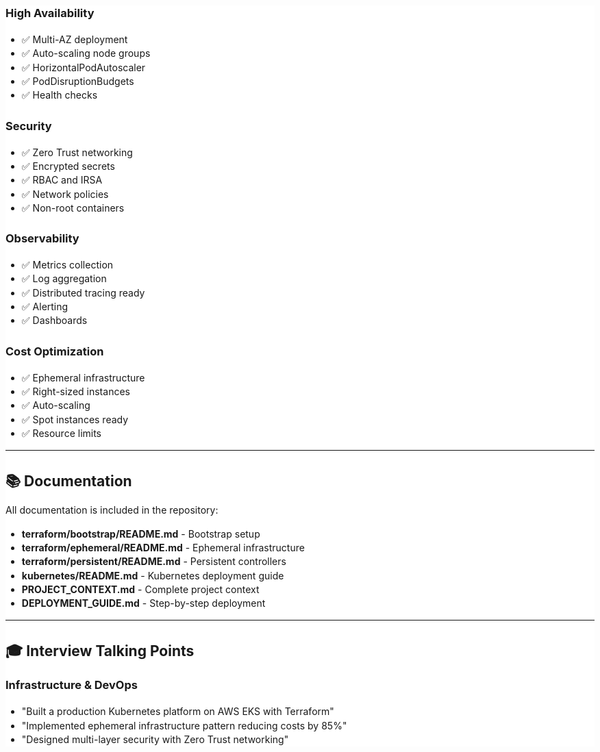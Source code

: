 ### **High Availability**
- ✅ Multi-AZ deployment
- ✅ Auto-scaling node groups
- ✅ HorizontalPodAutoscaler
- ✅ PodDisruptionBudgets
- ✅ Health checks

### **Security**
- ✅ Zero Trust networking
- ✅ Encrypted secrets
- ✅ RBAC and IRSA
- ✅ Network policies
- ✅ Non-root containers

### **Observability**
- ✅ Metrics collection
- ✅ Log aggregation
- ✅ Distributed tracing ready
- ✅ Alerting
- ✅ Dashboards

### **Cost Optimization**
- ✅ Ephemeral infrastructure
- ✅ Right-sized instances
- ✅ Auto-scaling
- ✅ Spot instances ready
- ✅ Resource limits

---

## 📚 Documentation

All documentation is included in the repository:

- **terraform/bootstrap/README.md** - Bootstrap setup
- **terraform/ephemeral/README.md** - Ephemeral infrastructure
- **terraform/persistent/README.md** - Persistent controllers
- **kubernetes/README.md** - Kubernetes deployment guide
- **PROJECT_CONTEXT.md** - Complete project context
- **DEPLOYMENT_GUIDE.md** - Step-by-step deployment

---

## 🎓 Interview Talking Points

### **Infrastructure & DevOps**
- "Built a production Kubernetes platform on AWS EKS with Terraform"
- "Implemented ephemeral infrastructure pattern reducing costs by 85%"
- "Designed multi-layer security with Zero Trust networking"
